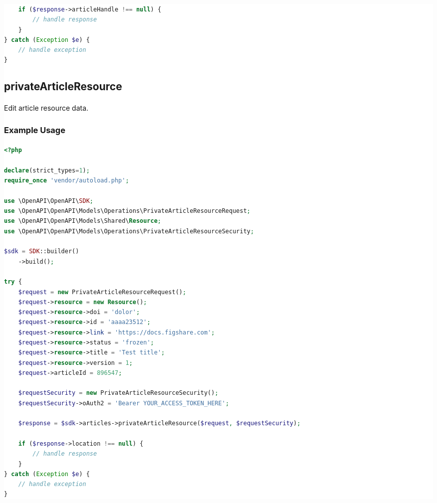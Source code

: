 ```php
    if ($response->articleHandle !== null) {
        // handle response
    }
} catch (Exception $e) {
    // handle exception
}
```

## privateArticleResource

Edit article resource data.

### Example Usage

```php
<?php

declare(strict_types=1);
require_once 'vendor/autoload.php';

use \OpenAPI\OpenAPI\SDK;
use \OpenAPI\OpenAPI\Models\Operations\PrivateArticleResourceRequest;
use \OpenAPI\OpenAPI\Models\Shared\Resource;
use \OpenAPI\OpenAPI\Models\Operations\PrivateArticleResourceSecurity;

$sdk = SDK::builder()
    ->build();

try {
    $request = new PrivateArticleResourceRequest();
    $request->resource = new Resource();
    $request->resource->doi = 'dolor';
    $request->resource->id = 'aaaa23512';
    $request->resource->link = 'https://docs.figshare.com';
    $request->resource->status = 'frozen';
    $request->resource->title = 'Test title';
    $request->resource->version = 1;
    $request->articleId = 896547;

    $requestSecurity = new PrivateArticleResourceSecurity();
    $requestSecurity->oAuth2 = 'Bearer YOUR_ACCESS_TOKEN_HERE';

    $response = $sdk->articles->privateArticleResource($request, $requestSecurity);

    if ($response->location !== null) {
        // handle response
    }
} catch (Exception $e) {
    // handle exception
}
```
